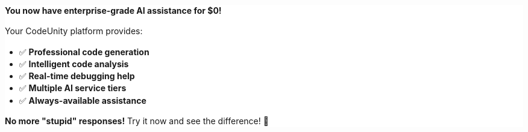 **You now have enterprise-grade AI assistance for $0!**

Your CodeUnity platform provides:
- ✅ **Professional code generation**
- ✅ **Intelligent code analysis**
- ✅ **Real-time debugging help**
- ✅ **Multiple AI service tiers**
- ✅ **Always-available assistance**

**No more "stupid" responses!** Try it now and see the difference! 🚀
